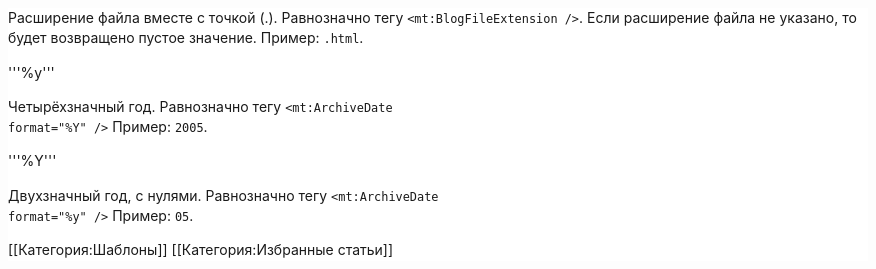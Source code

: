 Расширение файла вместе с точкой (.). Равнозначно тегу <code><mt:BlogFileExtension /></code>. Если расширение файла не указано, то будет возвращено пустое значение. Пример: <code>.html</code>.

'''%y'''

Четырёхзначный год. Равнозначно тегу <code><mt:ArchiveDate format="%Y" /></code> Пример: <code>2005</code>.

'''%Y'''

Двухзначный год, с нулями. Равнозначно тегу <code><mt:ArchiveDate format="%y" /></code> Пример: <code>05</code>.


[[Категория:Шаблоны]]
[[Категория:Избранные статьи]]

